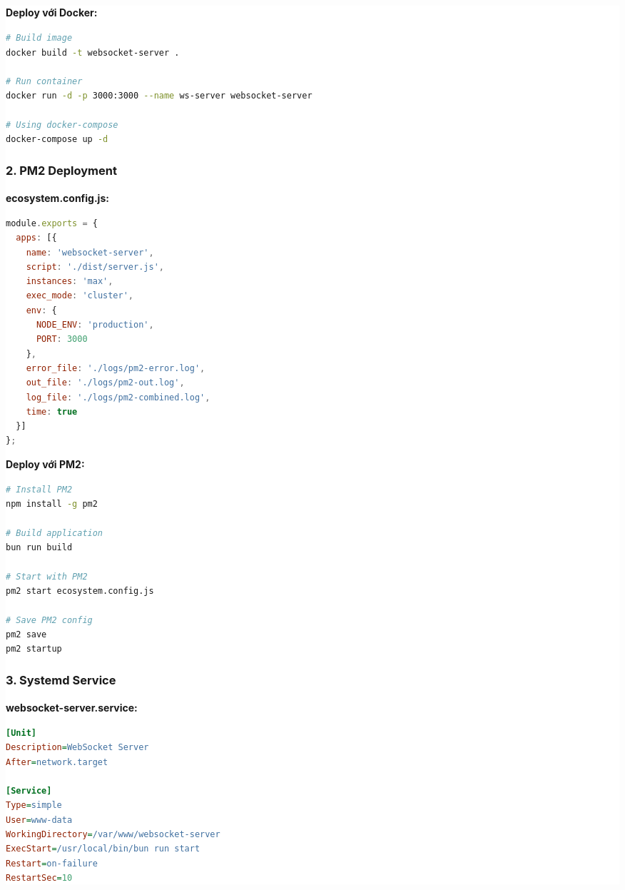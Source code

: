 **Deploy với Docker:**
```bash
# Build image
docker build -t websocket-server .

# Run container
docker run -d -p 3000:3000 --name ws-server websocket-server

# Using docker-compose
docker-compose up -d
```

### 2. PM2 Deployment

**ecosystem.config.js:**
```javascript
module.exports = {
  apps: [{
    name: 'websocket-server',
    script: './dist/server.js',
    instances: 'max',
    exec_mode: 'cluster',
    env: {
      NODE_ENV: 'production',
      PORT: 3000
    },
    error_file: './logs/pm2-error.log',
    out_file: './logs/pm2-out.log',
    log_file: './logs/pm2-combined.log',
    time: true
  }]
};
```

**Deploy với PM2:**
```bash
# Install PM2
npm install -g pm2

# Build application
bun run build

# Start with PM2
pm2 start ecosystem.config.js

# Save PM2 config
pm2 save
pm2 startup
```

### 3. Systemd Service

**websocket-server.service:**
```ini
[Unit]
Description=WebSocket Server
After=network.target

[Service]
Type=simple
User=www-data
WorkingDirectory=/var/www/websocket-server
ExecStart=/usr/local/bin/bun run start
Restart=on-failure
RestartSec=10

```